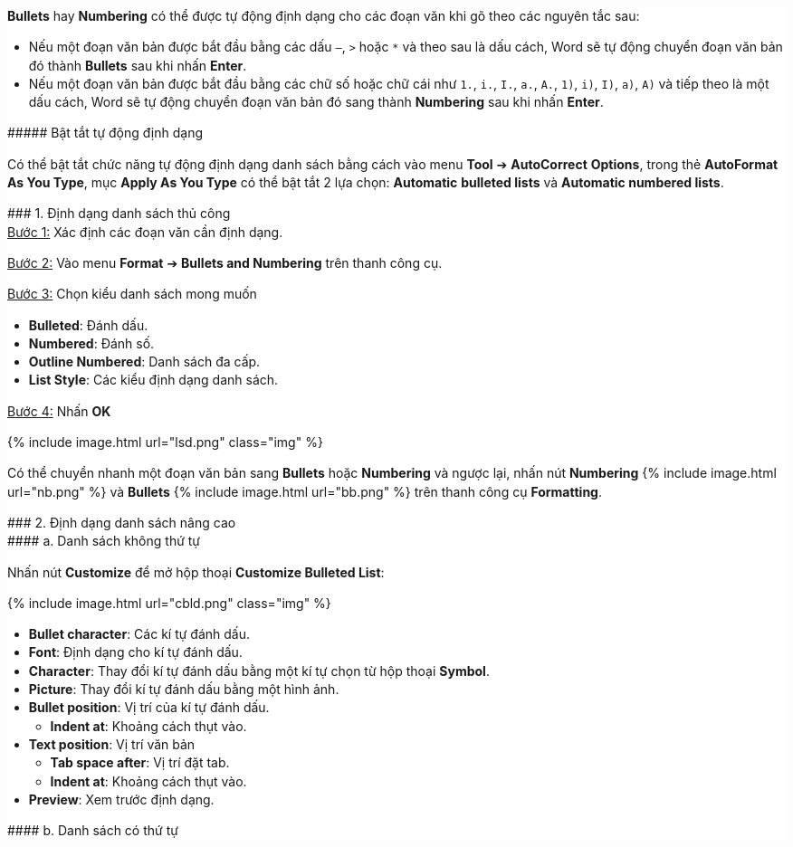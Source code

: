 **Bullets** hay **Numbering** có thể được tự động định dạng cho các đoạn văn khi gõ theo các nguyên tắc sau:
- Nếu một đoạn văn bản được bắt đầu bằng các dấu `–`, `>` hoặc `*` và theo sau là dấu cách, Word sẽ tự động chuyển đoạn văn bản đó thành **Bullets** sau khi nhấn **Enter**.
- Nếu một đoạn văn bản được bắt đầu bằng các chữ số hoặc chữ cái như `1.`, `i.`, `I.`, `a.`, `A.`, `1)`, `i)`, `I)`, `a)`, `A)` và tiếp theo là một dấu cách, Word sẽ tự động chuyển đoạn văn bản đó sang thành **Numbering** sau khi nhấn **Enter**.

<div class="code primary">
##### Bật tắt tự động định dạng

Có thể bật tắt chức năng tự động định dạng danh sách bằng cách vào menu **Tool** ➔ **AutoCorrect** **Options**, trong thẻ **AutoFormat As You Type**, mục **Apply As You Type** có thể bật tắt 2 lựa chọn: **Automatic** **bulleted lists** và **Automatic numbered lists**.
</div>
### 1. Định dạng danh sách thủ công
<div>
<u>Bước 1:</u> Xác định các đoạn văn cần định dạng.

<u>Bước 2:</u> Vào menu **Format** ➔ **Bullets and Numbering** trên thanh công cụ.

<u>Bước 3:</u> Chọn kiểu danh sách mong muốn
- **Bulleted**: Đánh dấu.
- **Numbered**: Đánh số.
- **Outline Numbered**: Danh sách đa cấp.
- **List Style**: Các kiểu định dạng danh sách.

<u>Bước 4:</u> Nhấn **OK**

{% include image.html url="lsd.png" class="img" %}

Có thể chuyển nhanh một đoạn văn bản sang **Bullets** hoặc **Numbering** và ngược lại, nhấn nút **Numbering** <span>{% include image.html url="nb.png" %}</span> và **Bullets** <span>{% include image.html url="bb.png" %}</span> trên thanh công cụ **Formatting**.
</div>
### 2. Định dạng danh sách nâng cao
<div>
#### a. Danh sách không thứ tự

Nhấn nút **Customize** để mở hộp thoại **Customize Bulleted List**:

{% include image.html url="cbld.png" class="img" %}

- **Bullet character**: Các kí tự đánh dấu.
- **Font**: Định dạng cho kí tự đánh dấu.
- **Character**: Thay đổi kí tự đánh dấu bằng một kí tự chọn từ hộp thoại **Symbol**.
- **Picture**: Thay đổi kí tự đánh dấu bằng một hình ảnh.
- **Bullet position**: Vị trí của kí tự đánh dấu.
    + **Indent at**: Khoảng cách thụt vào.
- **Text position**: Vị trí văn bản
    + **Tab space after**: Vị trí đặt tab.
    + **Indent at**: Khoảng cách thụt vào.
- **Preview**: Xem trước định dạng.
</div><div>
#### b. Danh sách có thứ tự
